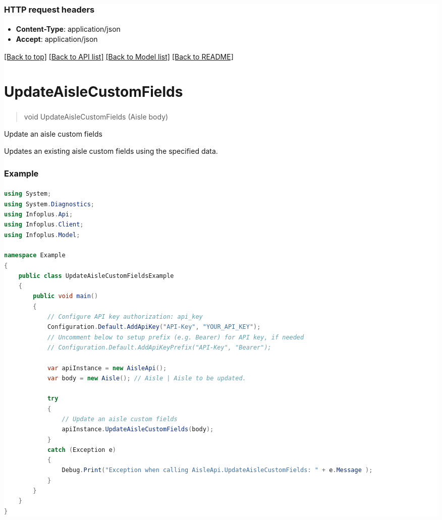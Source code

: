 ### HTTP request headers

 - **Content-Type**: application/json
 - **Accept**: application/json

[[Back to top]](#) [[Back to API list]](../README.md#documentation-for-api-endpoints) [[Back to Model list]](../README.md#documentation-for-models) [[Back to README]](../README.md)

<a name="updateaislecustomfields"></a>
# **UpdateAisleCustomFields**
> void UpdateAisleCustomFields (Aisle body)

Update an aisle custom fields

Updates an existing aisle custom fields using the specified data.

### Example
```csharp
using System;
using System.Diagnostics;
using Infoplus.Api;
using Infoplus.Client;
using Infoplus.Model;

namespace Example
{
    public class UpdateAisleCustomFieldsExample
    {
        public void main()
        {
            // Configure API key authorization: api_key
            Configuration.Default.AddApiKey("API-Key", "YOUR_API_KEY");
            // Uncomment below to setup prefix (e.g. Bearer) for API key, if needed
            // Configuration.Default.AddApiKeyPrefix("API-Key", "Bearer");

            var apiInstance = new AisleApi();
            var body = new Aisle(); // Aisle | Aisle to be updated.

            try
            {
                // Update an aisle custom fields
                apiInstance.UpdateAisleCustomFields(body);
            }
            catch (Exception e)
            {
                Debug.Print("Exception when calling AisleApi.UpdateAisleCustomFields: " + e.Message );
            }
        }
    }
}
```
